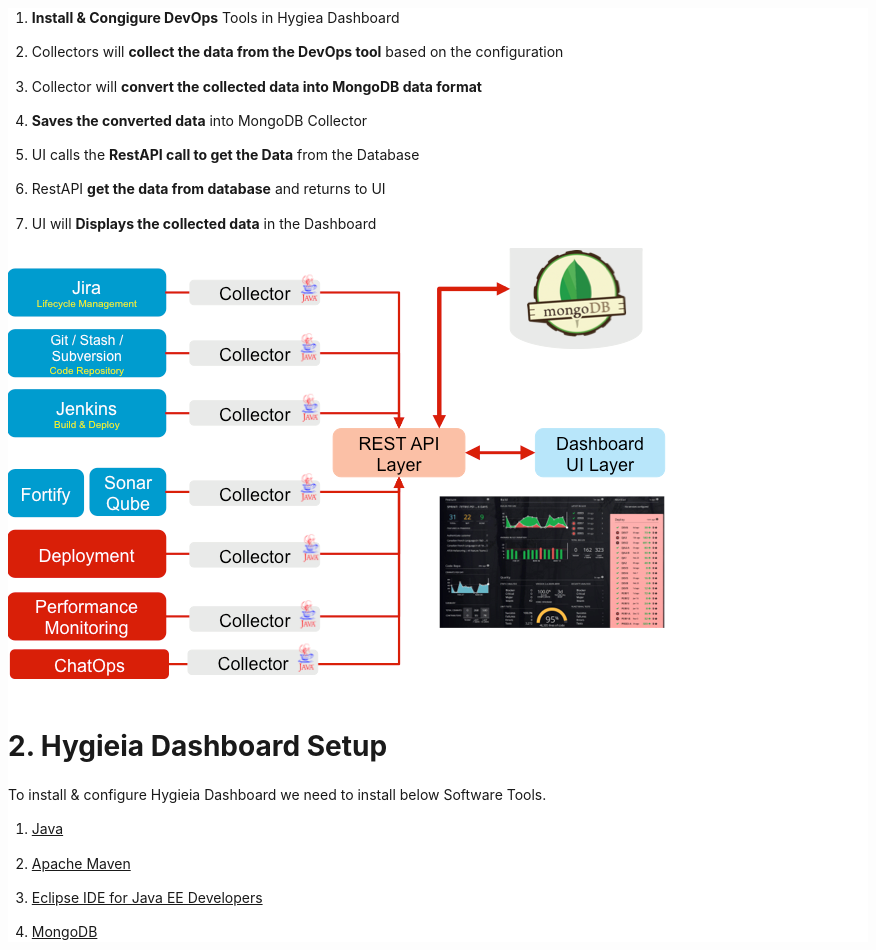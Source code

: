 

1.  **Install & Congigure DevOps** Tools in Hygiea Dashboard

2.  Collectors will **collect the data from the DevOps tool** based on the
    configuration

3.  Collector will **convert the collected data into MongoDB data format**

4.  **Saves the converted data** into MongoDB Collector

5.  UI calls the **RestAPI call to get the Data** from the Database

6.  RestAPI **get the data from database** and returns to UI

7.  UI will **Displays the collected data** in the Dashboard

![http://localhost:6666/sml/wp-content/uploads/2017/02/Hygieia_tutorial_setup_smlcodes-14.png](media/1cde627a892b08ae7571d6b4b7a296f9.png)





# **2. Hygieia Dashboard Setup**

To install & configure Hygieia Dashboard we need to install below Software
Tools.

1.  [Java](http://www.oracle.com/technetwork/java/javase/downloads/index-jsp-138363.html)

2.  [Apache Maven](http://maven.apache.org/download.cgi)

3.  [Eclipse IDE for Java EE
    Developers](http://www.eclipse.org/downloads/packages/eclipse-ide-java-ee-developers/heliossr2)

4.  [MongoDB](https://www.mongodb.com/download-center)
